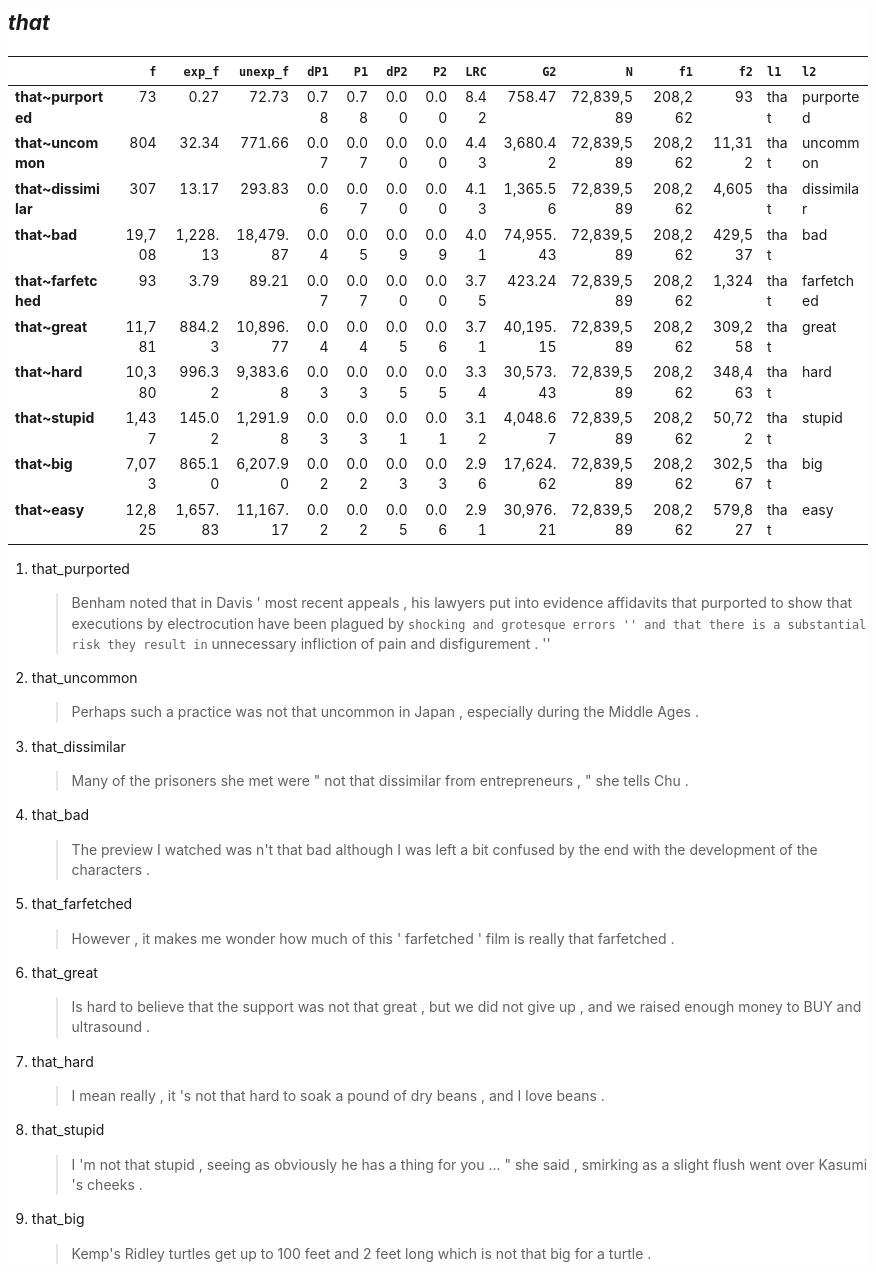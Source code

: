 ## *that*


|                     |    `f` |   `exp_f` |   `unexp_f` |   `dP1` |   `P1` |   `dP2` |   `P2` |   `LRC` |      `G2` |        `N` |    `f1` |    `f2` | `l1`   | `l2`       |
|:--------------------|-------:|----------:|------------:|--------:|-------:|--------:|-------:|--------:|----------:|-----------:|--------:|--------:|:-------|:-----------|
| **that~purported**  |     73 |      0.27 |       72.73 |    0.78 |   0.78 |    0.00 |   0.00 |    8.42 |    758.47 | 72,839,589 | 208,262 |      93 | that   | purported  |
| **that~uncommon**   |    804 |     32.34 |      771.66 |    0.07 |   0.07 |    0.00 |   0.00 |    4.43 |  3,680.42 | 72,839,589 | 208,262 |  11,312 | that   | uncommon   |
| **that~dissimilar** |    307 |     13.17 |      293.83 |    0.06 |   0.07 |    0.00 |   0.00 |    4.13 |  1,365.56 | 72,839,589 | 208,262 |   4,605 | that   | dissimilar |
| **that~bad**        | 19,708 |  1,228.13 |   18,479.87 |    0.04 |   0.05 |    0.09 |   0.09 |    4.01 | 74,955.43 | 72,839,589 | 208,262 | 429,537 | that   | bad        |
| **that~farfetched** |     93 |      3.79 |       89.21 |    0.07 |   0.07 |    0.00 |   0.00 |    3.75 |    423.24 | 72,839,589 | 208,262 |   1,324 | that   | farfetched |
| **that~great**      | 11,781 |    884.23 |   10,896.77 |    0.04 |   0.04 |    0.05 |   0.06 |    3.71 | 40,195.15 | 72,839,589 | 208,262 | 309,258 | that   | great      |
| **that~hard**       | 10,380 |    996.32 |    9,383.68 |    0.03 |   0.03 |    0.05 |   0.05 |    3.34 | 30,573.43 | 72,839,589 | 208,262 | 348,463 | that   | hard       |
| **that~stupid**     |  1,437 |    145.02 |    1,291.98 |    0.03 |   0.03 |    0.01 |   0.01 |    3.12 |  4,048.67 | 72,839,589 | 208,262 |  50,722 | that   | stupid     |
| **that~big**        |  7,073 |    865.10 |    6,207.90 |    0.02 |   0.02 |    0.03 |   0.03 |    2.96 | 17,624.62 | 72,839,589 | 208,262 | 302,567 | that   | big        |
| **that~easy**       | 12,825 |  1,657.83 |   11,167.17 |    0.02 |   0.02 |    0.05 |   0.06 |    2.91 | 30,976.21 | 72,839,589 | 208,262 | 579,827 | that   | easy       |


1. that_purported
   >  Benham noted that in Davis ' most recent appeals , his lawyers put into evidence affidavits that purported to show that executions by electrocution have been plagued by `` shocking and grotesque errors '' and that there is a substantial risk they result in `` unnecessary infliction of pain and disfigurement . ''

2. that_uncommon
   >  Perhaps such a practice was not that uncommon in Japan , especially during the Middle Ages .

3. that_dissimilar
   >  Many of the prisoners she met were " not that dissimilar from entrepreneurs , " she tells Chu .

4. that_bad
   >  The preview I watched was n't that bad although I was left a bit confused by the end with the development of the characters .

5. that_farfetched
   >  However , it makes me wonder how much of this ' farfetched ' film is really that farfetched .

6. that_great
   >  Is hard to believe that the support was not that great , but we did not give up , and we raised enough money to BUY and ultrasound .

7. that_hard
   >  I mean really , it 's not that hard to soak a pound of dry beans , and I love beans .

8. that_stupid
   >  I 'm not that stupid , seeing as obviously he has a thing for you ... " she said , smirking as a slight flush went over Kasumi 's cheeks .

9. that_big
   >  Kemp's Ridley turtles get up to 100 feet and 2 feet long which is not that big for a turtle .
